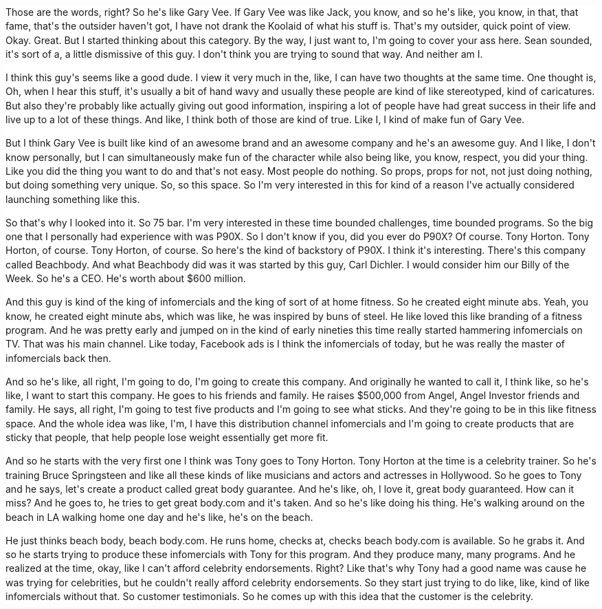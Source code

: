 Those are the words, right? So he's like Gary Vee. If Gary Vee was like Jack, you know, and so he's like, you know, in that, that fame, that's the outsider haven't got, I have not drank the Koolaid of what his stuff is. That's my outsider, quick point of view. Okay. Great. But I started thinking about this category. By the way, I just want to, I'm going to cover your ass here. Sean sounded, it's sort of a, a little dismissive of this guy. I don't think you are trying to sound that way. And neither am I.

I think this guy's seems like a good dude. I view it very much in the, like, I can have two thoughts at the same time. One thought is, Oh, when I hear this stuff, it's usually a bit of hand wavy and usually these people are kind of like stereotyped, kind of caricatures. But also they're probably like actually giving out good information, inspiring a lot of people have had great success in their life and live up to a lot of these things. And like, I think both of those are kind of true. Like I, I kind of make fun of Gary Vee.

But I think Gary Vee is built like kind of an awesome brand and an awesome company and he's an awesome guy. And I like, I don't know personally, but I can simultaneously make fun of the character while also being like, you know, respect, you did your thing. Like you did the thing you want to do and that's not easy. Most people do nothing. So props, props for not, not just doing nothing, but doing something very unique. So, so this space. So I'm very interested in this for kind of a reason I've actually considered launching something like this.

So that's why I looked into it. So 75 bar. I'm very interested in these time bounded challenges, time bounded programs. So the big one that I personally had experience with was P90X. So I don't know if you, did you ever do P90X? Of course. Tony Horton. Tony Horton, of course. Tony Horton, of course. So here's the kind of backstory of P90X. I think it's interesting. There's this company called Beachbody. And what Beachbody did was it was started by this guy, Carl Dichler. I would consider him our Billy of the Week. So he's a CEO. He's worth about $600 million.

And this guy is kind of the king of infomercials and the king of sort of at home fitness. So he created eight minute abs. Yeah, you know, he created eight minute abs, which was like, he was inspired by buns of steel. He like loved this like branding of a fitness program. And he was pretty early and jumped on in the kind of early nineties this time really started hammering infomercials on TV. That was his main channel. Like today, Facebook ads is I think the infomercials of today, but he was really the master of infomercials back then.

And so he's like, all right, I'm going to do, I'm going to create this company. And originally he wanted to call it, I think like, so he's like, I want to start this company. He goes to his friends and family. He raises $500,000 from Angel, Angel Investor friends and family. He says, all right, I'm going to test five products and I'm going to see what sticks. And they're going to be in this like fitness space. And the whole idea was like, I'm, I have this distribution channel infomercials and I'm going to create products that are sticky that people, that help people lose weight essentially get more fit.

And so he starts with the very first one I think was Tony goes to Tony Horton. Tony Horton at the time is a celebrity trainer. So he's training Bruce Springsteen and like all these kinds of like musicians and actors and actresses in Hollywood. So he goes to Tony and he says, let's create a product called great body guarantee. And he's like, oh, I love it, great body guaranteed. How can it miss? And he goes to, he tries to get great body.com and it's taken. And so he's like doing his thing. He's walking around on the beach in LA walking home one day and he's like, he's on the beach.

He just thinks beach body, beach body.com. He runs home, checks at, checks beach body.com is available. So he grabs it. And so he starts trying to produce these infomercials with Tony for this program. And they produce many, many programs. And he realized at the time, okay, like I can't afford celebrity endorsements. Right? Like that's why Tony had a good name was cause he was trying for celebrities, but he couldn't really afford celebrity endorsements. So they start just trying to do like, like, kind of like infomercials without that. So customer testimonials. So he comes up with this idea that the customer is the celebrity.
